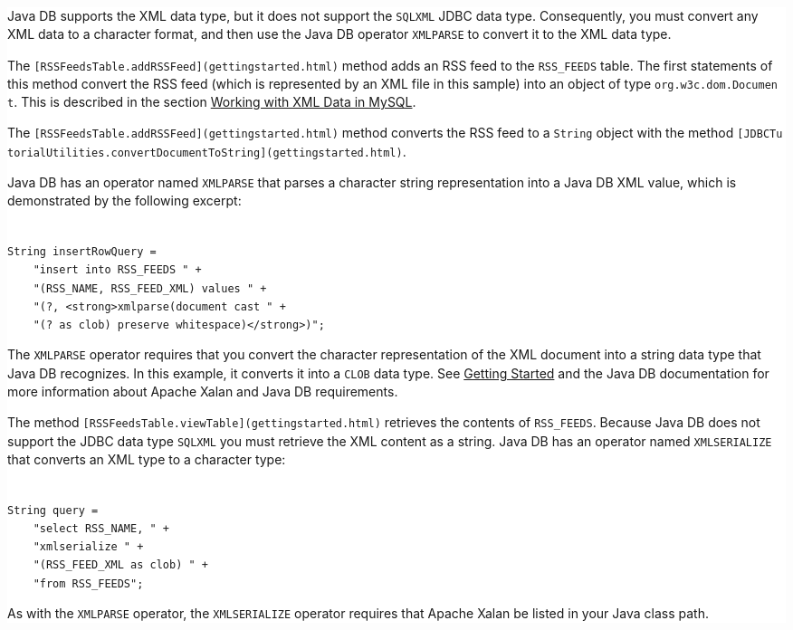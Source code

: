 Java DB supports the XML data type, but it does not support the `SQLXML` JDBC data type. Consequently, you must convert any XML data to a character format, and then use the Java DB operator `XMLPARSE` to convert it to the XML data type.

The `[RSSFeedsTable.addRSSFeed](gettingstarted.html)` method adds an RSS feed to the `RSS_FEEDS` table. The first statements of this method convert the RSS feed (which is represented by an XML file in this sample) into an object of type `org.w3c.dom.Document`. This is described in the section [Working with XML Data in MySQL](#working-with-xml-data-in-mysql).

The `[RSSFeedsTable.addRSSFeed](gettingstarted.html)` method converts the RSS feed to a `String` object with the method `[JDBCTutorialUtilities.convertDocumentToString](gettingstarted.html)`.

Java DB has an operator named `XMLPARSE` that parses a character string representation into a Java DB XML value, which is demonstrated by the following excerpt:

```

String insertRowQuery =
    "insert into RSS_FEEDS " +
    "(RSS_NAME, RSS_FEED_XML) values " +
    "(?, <strong>xmlparse(document cast " +
    "(? as clob) preserve whitespace)</strong>)";

```

The `XMLPARSE` operator requires that you convert the character representation of the XML document into a string data type that Java DB recognizes. In this example, it converts it into a `CLOB` data type. 
See [Getting Started](gettingstarted.html) and the Java DB documentation for more information about Apache Xalan and Java DB requirements.

The method `[RSSFeedsTable.viewTable](gettingstarted.html)` retrieves the contents of `RSS_FEEDS`. Because Java DB does not support the JDBC data type `SQLXML` you must retrieve the XML content as a string. Java DB has an operator named `XMLSERIALIZE` that converts an XML type to a character type:

```

String query =
    "select RSS_NAME, " +
    "xmlserialize " +
    "(RSS_FEED_XML as clob) " +
    "from RSS_FEEDS";

```

As with the `XMLPARSE` operator, the `XMLSERIALIZE` operator requires that Apache Xalan be listed in your Java class path.
